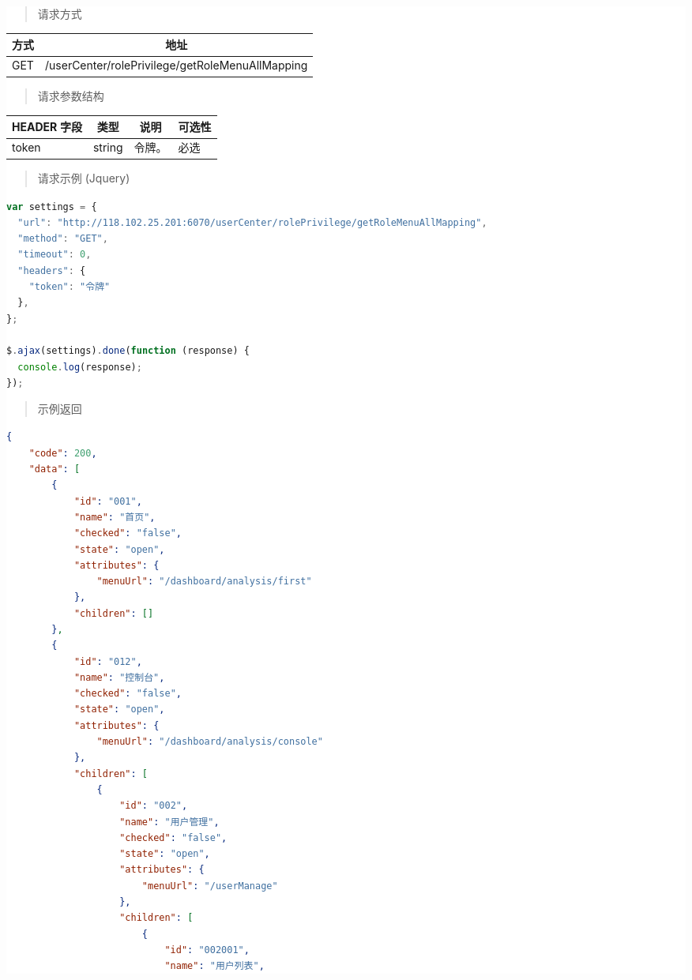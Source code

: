 > 请求方式

| 方式 | 地址                                            |
| ---- | ----------------------------------------------- |
| GET  | /userCenter/rolePrivilege/getRoleMenuAllMapping |

> 请求参数结构

| HEADER 字段 |   类型 |   说明 | 可选性 |
| ----------- | ----- | ----- | ------ |
| token       | string | 令牌。 | 必选   |

> 请求示例 (Jquery)

```javascript
var settings = {
  "url": "http://118.102.25.201:6070/userCenter/rolePrivilege/getRoleMenuAllMapping",
  "method": "GET",
  "timeout": 0,
  "headers": {
    "token": "令牌"
  },
};

$.ajax(settings).done(function (response) {
  console.log(response);
});
```

> 示例返回

```json
{
    "code": 200,
    "data": [
        {
            "id": "001",
            "name": "首页",
            "checked": "false",
            "state": "open",
            "attributes": {
                "menuUrl": "/dashboard/analysis/first"
            },
            "children": []
        },
        {
            "id": "012",
            "name": "控制台",
            "checked": "false",
            "state": "open",
            "attributes": {
                "menuUrl": "/dashboard/analysis/console"
            },
            "children": [
                {
                    "id": "002",
                    "name": "用户管理",
                    "checked": "false",
                    "state": "open",
                    "attributes": {
                        "menuUrl": "/userManage"
                    },
                    "children": [
                        {
                            "id": "002001",
                            "name": "用户列表",
```
